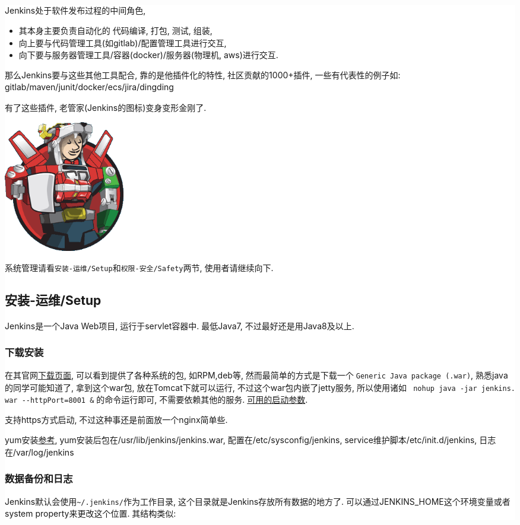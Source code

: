 Jenkins处于软件发布过程的中间角色, 

- 其本身主要负责自动化的 代码编译, 打包, 测试, 组装, 
- 向上要与代码管理工具(如gitlab)/配置管理工具进行交互, 
- 向下要与服务器管理工具/容器(docker)/服务器(物理机, aws)进行交互.

那么Jenkins要与这些其他工具配合, 靠的是他插件化的特性, 社区贡献的1000+插件, 一些有代表性的例子如:
gitlab/maven/junit/docker/ecs/jira/dingding

有了这些插件, 老管家(Jenkins的图标)变身变形金刚了.

<img src="/resources/jenkins/jenkins-voltron-271x294x8.png" width="200"/>

系统管理请看`安装-运维/Setup`和`权限-安全/Safety`两节, 使用者请继续向下.

## 安装-运维/Setup

Jenkins是一个Java Web项目, 运行于servlet容器中. 最低Java7, 不过最好还是用Java8及以上.

### 下载安装

在其官网[下载页面](https://jenkins.io/download/), 可以看到提供了各种系统的包, 如RPM,deb等, 然而最简单的方式是下载一个
`Generic Java package (.war)`, 熟悉java的同学可能知道了, 拿到这个war包, 放在Tomcat下就可以运行, 不过这个war包内嵌了jetty服务, 所以使用诸如
` nohup java -jar jenkins.war --httpPort=8001 &` 的命令运行即可, 不需要依赖其他的服务. [可用的启动参数](https://wiki.jenkins.io/display/JENKINS/Starting+and+Accessing+Jenkins).

支持https方式启动, 不过这种事还是前面放一个nginx简单些.

yum安装[参考](https://wiki.jenkins.io/display/JENKINS/Installing+Jenkins+on+Red+Hat+distributions), yum安装后包在/usr/lib/jenkins/jenkins.war, 配置在/etc/sysconfig/jenkins, service维护脚本/etc/init.d/jenkins, 日志在/var/log/jenkins

### 数据备份和日志

Jenkins默认会使用`~/.jenkins/`作为工作目录, 这个目录就是Jenkins存放所有数据的地方了. 可以通过JENKINS_HOME这个环境变量或者system property来更改这个位置. 其结构类似:
